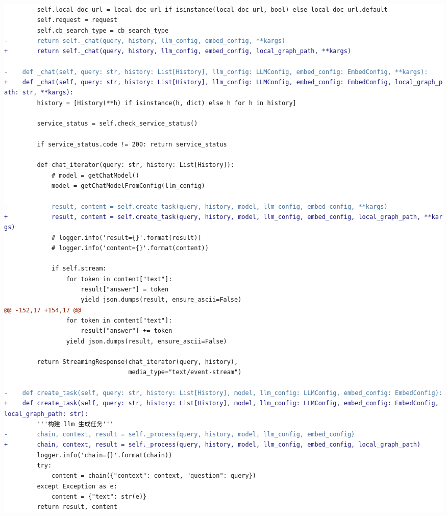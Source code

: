 ```diff
         self.local_doc_url = local_doc_url if isinstance(local_doc_url, bool) else local_doc_url.default
         self.request = request
         self.cb_search_type = cb_search_type
-        return self._chat(query, history, llm_config, embed_config, **kargs)
+        return self._chat(query, history, llm_config, embed_config, local_graph_path, **kargs)
 
-    def _chat(self, query: str, history: List[History], llm_config: LLMConfig, embed_config: EmbedConfig, **kargs):
+    def _chat(self, query: str, history: List[History], llm_config: LLMConfig, embed_config: EmbedConfig, local_graph_path: str, **kargs):
         history = [History(**h) if isinstance(h, dict) else h for h in history]
 
         service_status = self.check_service_status()
 
         if service_status.code != 200: return service_status
 
         def chat_iterator(query: str, history: List[History]):
             # model = getChatModel()
             model = getChatModelFromConfig(llm_config)
 
-            result, content = self.create_task(query, history, model, llm_config, embed_config, **kargs)
+            result, content = self.create_task(query, history, model, llm_config, embed_config, local_graph_path, **kargs)
             # logger.info('result={}'.format(result))
             # logger.info('content={}'.format(content))
 
             if self.stream:
                 for token in content["text"]:
                     result["answer"] = token
                     yield json.dumps(result, ensure_ascii=False)
@@ -152,17 +154,17 @@
                 for token in content["text"]:
                     result["answer"] += token
                 yield json.dumps(result, ensure_ascii=False)
 
         return StreamingResponse(chat_iterator(query, history),
                                  media_type="text/event-stream")
 
-    def create_task(self, query: str, history: List[History], model, llm_config: LLMConfig, embed_config: EmbedConfig):
+    def create_task(self, query: str, history: List[History], model, llm_config: LLMConfig, embed_config: EmbedConfig, local_graph_path: str):
         '''构建 llm 生成任务'''
-        chain, context, result = self._process(query, history, model, llm_config, embed_config)
+        chain, context, result = self._process(query, history, model, llm_config, embed_config, local_graph_path)
         logger.info('chain={}'.format(chain))
         try:
             content = chain({"context": context, "question": query})
         except Exception as e:
             content = {"text": str(e)}
         return result, content
```
